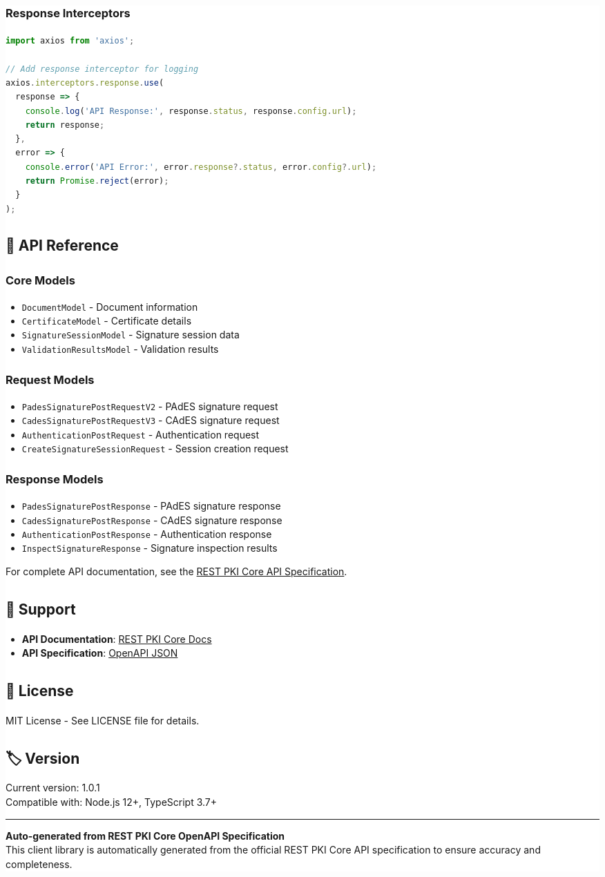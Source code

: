 ### Response Interceptors

```javascript
import axios from 'axios';

// Add response interceptor for logging
axios.interceptors.response.use(
  response => {
    console.log('API Response:', response.status, response.config.url);
    return response;
  },
  error => {
    console.error('API Error:', error.response?.status, error.config?.url);
    return Promise.reject(error);
  }
);
```

## 📖 API Reference

### Core Models
- `DocumentModel` - Document information
- `CertificateModel` - Certificate details
- `SignatureSessionModel` - Signature session data
- `ValidationResultsModel` - Validation results

### Request Models
- `PadesSignaturePostRequestV2` - PAdES signature request
- `CadesSignaturePostRequestV3` - CAdES signature request
- `AuthenticationPostRequest` - Authentication request
- `CreateSignatureSessionRequest` - Session creation request

### Response Models
- `PadesSignaturePostResponse` - PAdES signature response
- `CadesSignaturePostResponse` - CAdES signature response
- `AuthenticationPostResponse` - Authentication response
- `InspectSignatureResponse` - Signature inspection results

For complete API documentation, see the [REST PKI Core API Specification](https://homolog.core.pki.rest/swagger/api/swagger.json).

## 🤝 Support

- **API Documentation**: [REST PKI Core Docs](https://docs.lacunasoftware.com/en-us/articles/rest-pki/core/)
- **API Specification**: [OpenAPI JSON](https://homolog.core.pki.rest/swagger/api/swagger.json)

## 📄 License

MIT License - See LICENSE file for details.

## 🏷️ Version

Current version: 1.0.1  
Compatible with: Node.js 12+, TypeScript 3.7+

---

**Auto-generated from REST PKI Core OpenAPI Specification**  
This client library is automatically generated from the official REST PKI Core API specification to ensure accuracy and completeness. 
